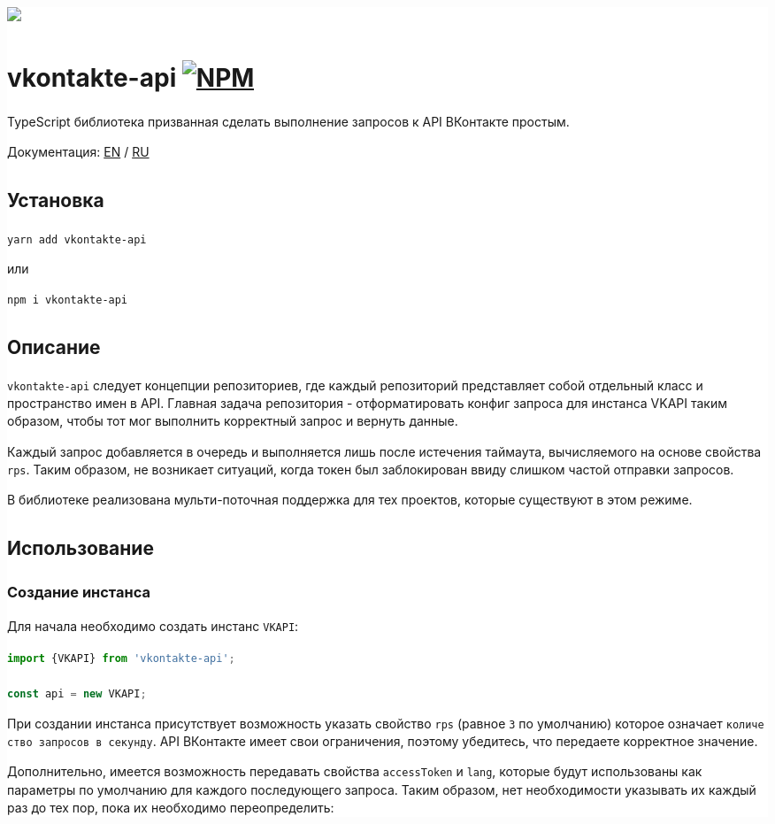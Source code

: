 [npm-badge]: https://img.shields.io/npm/v/vkontakte-api.svg
[npm-link]: https://npmjs.com/package/vkontakte-api

[<img src="https://i.imgur.com/uOIQBBR.png">](https://vk.com/dev)
# vkontakte-api [![NPM][npm-badge]][npm-link]

TypeScript библиотека призванная сделать выполнение запросов к API ВКонтакте 
простым. 

Документация: [EN](https://github.com/wolframdeus/vk-api/blob/master/README.md) / [RU](https://github.com/wolframdeus/vk-api/blob/master/README-RU.md)

## Установка
```bash
yarn add vkontakte-api
```
или
```bash
npm i vkontakte-api
```

## Описание

`vkontakte-api` следует концепции репозиториев, где каждый репозиторий
представляет собой отдельный класс и пространство имен в API. Главная задача
репозитория - отформатировать конфиг запроса для инстанса VKAPI таким образом,
чтобы тот мог выполнить корректный запрос и вернуть данные.

Каждый запрос добавляется в очередь и выполняется лишь после истечения
таймаута, вычисляемого на основе свойства `rps`. Таким образом, не возникает
ситуаций, когда токен был заблокирован ввиду слишком частой отправки запросов.

В библиотеке реализована мульти-поточная поддержка для тех проектов, которые
существуют в этом режиме.

## Использование

### Создание инстанса

Для начала необходимо создать инстанс `VKAPI`:
```typescript
import {VKAPI} from 'vkontakte-api';

const api = new VKAPI;
```

При создании инстанса присутствует возможность указать свойство `rps` (равное 
`3` по умолчанию) которое означает `количество запросов в секунду`. API 
ВКонтакте имеет свои ограничения, поэтому убедитесь, что передаете корректное 
значение.

Дополнительно, имеется возможность передавать свойства `accessToken` и `lang`,
которые будут использованы как параметры по умолчанию для каждого последующего
запроса. Таким образом, нет необходимости указывать их каждый раз до тех пор,
пока их необходимо переопределить:
